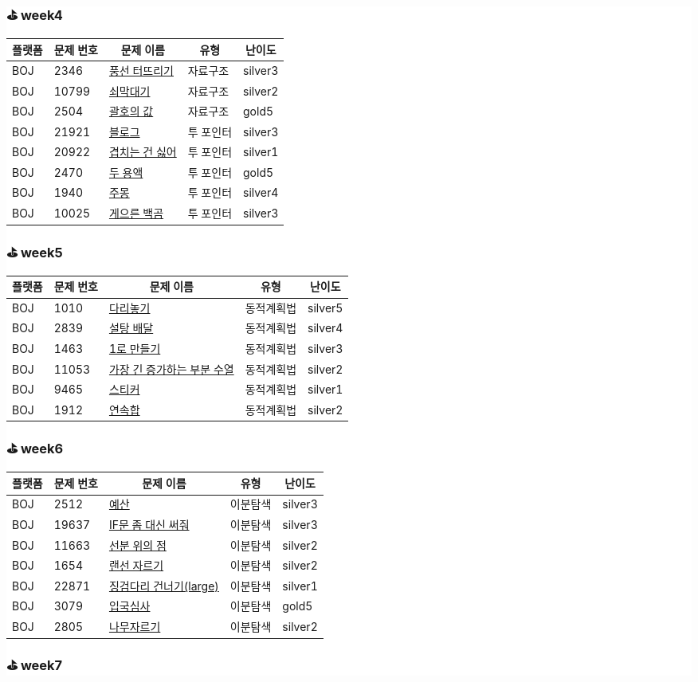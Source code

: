 ### ⛳️ week4

| 플랫폼 | 문제 번호 | 문제 이름                                               | 유형      | 난이도  |
| ------ | --------- | ------------------------------------------------------- | --------- | ------- |
| BOJ    | 2346      | [풍선 터뜨리기](https://www.acmicpc.net/problem/2346)   | 자료구조  | silver3 |
| BOJ    | 10799     | [쇠막대기](https://www.acmicpc.net/problem/10799)       | 자료구조  | silver2 |
| BOJ    | 2504      | [괄호의 값](https://www.acmicpc.net/problem/2504)       | 자료구조  | gold5   |
| BOJ    | 21921     | [블로그](https://www.acmicpc.net/problem/21921)         | 투 포인터 | silver3 |
| BOJ    | 20922     | [겹치는 건 싫어](https://www.acmicpc.net/problem/20922) | 투 포인터 | silver1 |
| BOJ    | 2470      | [두 용액](https://www.acmicpc.net/problem/2470)         | 투 포인터 | gold5   |
| BOJ    | 1940      | [주몽](https://www.acmicpc.net/problem/1940)            | 투 포인터 | silver4 |
| BOJ    | 10025     | [게으른 백곰](https://www.acmicpc.net/problem/10025)    | 투 포인터 | silver3 |

### ⛳️ week5

| 플랫폼 | 문제 번호 | 문제 이름                                                           | 유형       | 난이도  |
| ------ | --------- | ------------------------------------------------------------------- | ---------- | ------- |
| BOJ    | 1010      | [다리놓기](https://www.acmicpc.net/problem/1010)                    | 동적계획법 | silver5 |
| BOJ    | 2839      | [설탕 배달](https://www.acmicpc.net/problem/2839)                   | 동적계획법 | silver4 |
| BOJ    | 1463      | [1로 만들기](https://www.acmicpc.net/problem/1463)                  | 동적계획법 | silver3 |
| BOJ    | 11053     | [가장 긴 증가하는 부분 수열](https://www.acmicpc.net/problem/11053) | 동적계획법 | silver2 |
| BOJ    | 9465      | [스티커](https://www.acmicpc.net/problem/9465)                      | 동적계획법 | silver1 |
| BOJ    | 1912      | [연속합](https://www.acmicpc.net/problem/1912)                      | 동적계획법 | silver2 |

### ⛳️ week6

| 플랫폼 | 문제 번호 | 문제 이름                                                       | 유형     | 난이도  |
| ------ | --------- | --------------------------------------------------------------- | -------- | ------- |
| BOJ    | 2512      | [예산](https://www.acmicpc.net/problem/2512)                    | 이분탐색 | silver3 |
| BOJ    | 19637     | [IF문 좀 대신 써줘](https://www.acmicpc.net/problem/19637)      | 이분탐색 | silver3 |
| BOJ    | 11663     | [선분 위의 점](https://www.acmicpc.net/problem/11663)           | 이분탐색 | silver2 |
| BOJ    | 1654      | [랜선 자르기](https://www.acmicpc.net/problem/1654)             | 이분탐색 | silver2 |
| BOJ    | 22871     | [징검다리 건너기(large)](https://www.acmicpc.net/problem/22871) | 이분탐색 | silver1 |
| BOJ    | 3079      | [입국심사](https://www.acmicpc.net/problem/3079)                | 이분탐색 | gold5   |
| BOJ    | 2805      | [나무자르기](https://www.acmicpc.net/problem/2805)              | 이분탐색 | silver2 |

### ⛳️ week7
